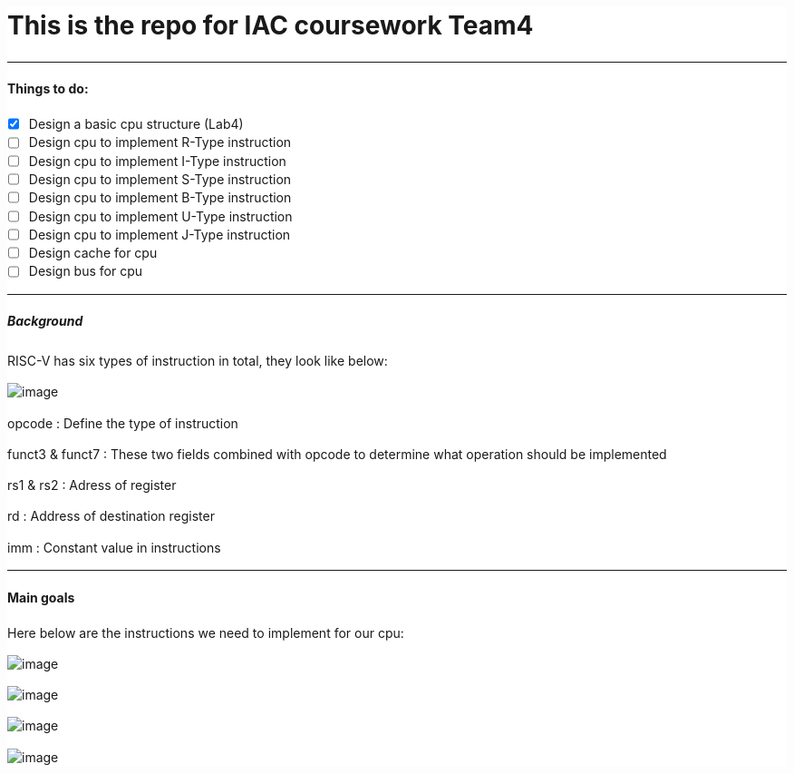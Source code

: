 # This is the repo for IAC coursework Team4

---
#### Things to do:

- [x] Design a basic cpu structure (Lab4)
- [ ] Design cpu to implement R-Type instruction
- [ ] Design cpu to implement I-Type instruction
- [ ] Design cpu to implement S-Type instruction
- [ ] Design cpu to implement B-Type instruction
- [ ] Design cpu to implement U-Type instruction
- [ ] Design cpu to implement J-Type instruction
- [ ] Design cache for cpu
- [ ] Design bus for cpu

---

##### Background 

RISC-V has six types of instruction in total, they look like below:

<img width="980" alt="image" src="https://user-images.githubusercontent.com/100481494/202711466-7f65dcc5-bfb9-4e0a-81c8-e62fcbe05be8.png">


opcode
: Define the type of instruction

funct3 & funct7
: These two fields combined with opcode to determine what operation should be implemented 

rs1 & rs2
: Adress of register

rd
: Address of destination register

imm
: Constant value in instructions

---

#### Main goals

Here below are the instructions we need to implement for our cpu:

<img width="980" alt="image" src="https://user-images.githubusercontent.com/100481494/204151139-724ef69b-1746-4e2b-9067-148ec4c5a174.png">

<img width="980" alt="image" src="https://user-images.githubusercontent.com/100481494/204151252-6deb5314-c46e-49a9-abd3-db67b880831f.png
">

<img width="980" alt="image" src="https://user-images.githubusercontent.com/100481494/204151324-fdffd6bb-329e-48ee-adf2-c7b2ffe81697.png
">

<img width="980" alt="image" src="https://user-images.githubusercontent.com/100481494/204151355-8b0c2528-c180-44da-9dc4-345d537d0bef.png
">

